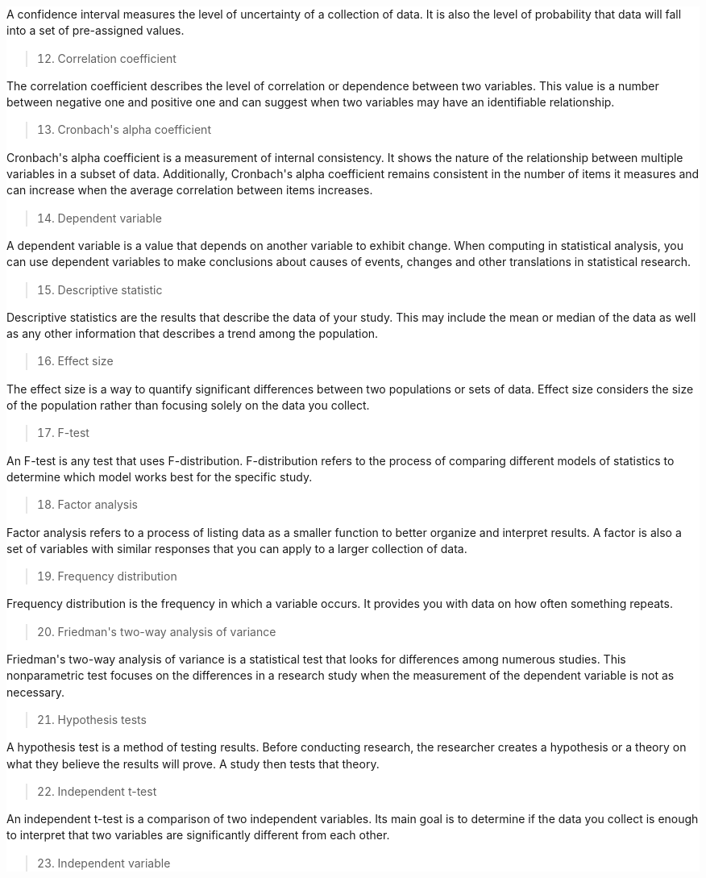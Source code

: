 A confidence interval measures the level of uncertainty of a collection of data. It is also the level of probability that data will fall into a set of pre-assigned values.
>12. Correlation coefficient

The correlation coefficient describes the level of correlation or dependence between two variables. This value is a number between negative one and positive one and can suggest when two variables may have an identifiable relationship.
>13. Cronbach's alpha coefficient

Cronbach's alpha coefficient is a measurement of internal consistency. It shows the nature of the relationship between multiple variables in a subset of data. Additionally, Cronbach's alpha coefficient remains consistent in the number of items it measures and can increase when the average correlation between items increases.
>14. Dependent variable

A dependent variable is a value that depends on another variable to exhibit change. When computing in statistical analysis, you can use dependent variables to make conclusions about causes of events, changes and other translations in statistical research.
>15. Descriptive statistic

Descriptive statistics are the results that describe the data of your study. This may include the mean or median of the data as well as any other information that describes a trend among the population.
>16. Effect size

The effect size is a way to quantify significant differences between two populations or sets of data. Effect size considers the size of the population rather than focusing solely on the data you collect.
>17. F-test

An F-test is any test that uses F-distribution. F-distribution refers to the process of comparing different models of statistics to determine which model works best for the specific study.
>18. Factor analysis

Factor analysis refers to a process of listing data as a smaller function to better organize and interpret results. A factor is also a set of variables with similar responses that you can apply to a larger collection of data.
>19. Frequency distribution

Frequency distribution is the frequency in which a variable occurs. It provides you with data on how often something repeats.
>20. Friedman's two-way analysis of variance

Friedman's two-way analysis of variance is a statistical test that looks for differences among numerous studies. This nonparametric test focuses on the differences in a research study when the measurement of the dependent variable is not as necessary.
>21. Hypothesis tests

A hypothesis test is a method of testing results. Before conducting research, the researcher creates a hypothesis or a theory on what they believe the results will prove. A study then tests that theory.
>22. Independent t-test

An independent t-test is a comparison of two independent variables. Its main goal is to determine if the data you collect is enough to interpret that two variables are significantly different from each other.
>23. Independent variable
